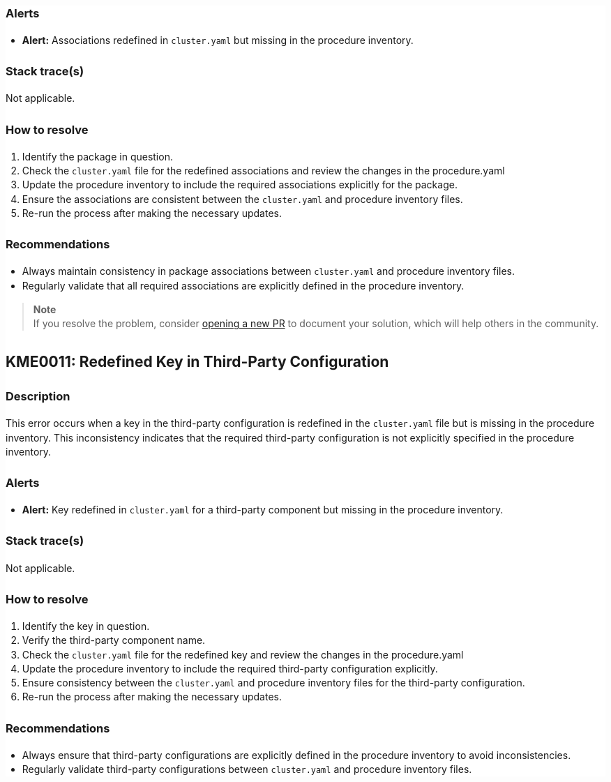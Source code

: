 ### Alerts
- **Alert:** Associations redefined in `cluster.yaml` but missing in the procedure inventory.

### Stack trace(s)
Not applicable.

### How to resolve
1. Identify the package in question.
2. Check the `cluster.yaml` file for the redefined associations and review the changes in the procedure.yaml
3. Update the procedure inventory to include the required associations explicitly for the package.
4. Ensure the associations are consistent between the `cluster.yaml` and procedure inventory files.
5. Re-run the process after making the necessary updates.

### Recommendations
- Always maintain consistency in package associations between `cluster.yaml` and procedure inventory files.
- Regularly validate that all required associations are explicitly defined in the procedure inventory.

>**Note**  
>If you resolve the problem, consider [opening a new PR](https://github.com/Netcracker/KubeMarine/pulls) to document your solution, which will help others in the community.


## KME0011: Redefined Key in Third-Party Configuration

### Description
This error occurs when a key in the third-party configuration is redefined in the `cluster.yaml` file but is missing in the procedure inventory. This inconsistency indicates that the required third-party configuration is not explicitly specified in the procedure inventory.

### Alerts
- **Alert:** Key redefined in `cluster.yaml` for a third-party component but missing in the procedure inventory.

### Stack trace(s)
Not applicable.

### How to resolve
1. Identify the key in question.
2. Verify the third-party component name.
3. Check the `cluster.yaml` file for the redefined key and review the changes in the procedure.yaml
4. Update the procedure inventory to include the required third-party configuration explicitly.
5. Ensure consistency between the `cluster.yaml` and procedure inventory files for the third-party configuration.
6. Re-run the process after making the necessary updates.

### Recommendations
- Always ensure that third-party configurations are explicitly defined in the procedure inventory to avoid inconsistencies.
- Regularly validate third-party configurations between `cluster.yaml` and procedure inventory files.
